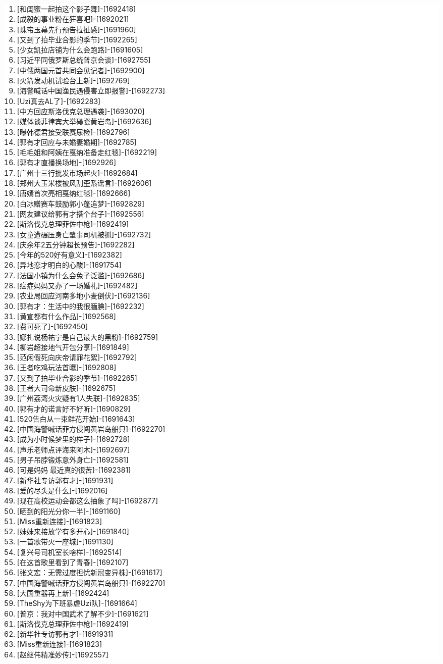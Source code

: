 1. [和闺蜜一起拍这个影子舞]-[1692418]
1. [成毅的事业粉在狂喜吧]-[1692021]
1. [珠帘玉幕先行预告拉扯感]-[1691960]
1. [又到了拍毕业合影的季节]-[1692265]
1. [少女凯拉店铺为什么会跑路]-[1691605]
1. [习近平同俄罗斯总统普京会谈]-[1692755]
1. [中俄两国元首共同会见记者]-[1692900]
1. [火箭发动机试验台上新]-[1692769]
1. [海警喊话中国渔民遇侵害立即报警]-[1692273]
1. [Uzi真去AL了]-[1692283]
1. [中方回应斯洛伐克总理遇袭]-[1693020]
1. [媒体谈菲律宾大举碰瓷黄岩岛]-[1692636]
1. [曝韩德君接受联赛尿检]-[1692796]
1. [郭有才回应与未婚妻婚期]-[1692785]
1. [毛毛姐和阿姨在戛纳准备走红毯]-[1692219]
1. [郭有才直播换场地]-[1692926]
1. [广州十三行批发市场起火]-[1692684]
1. [郑州大玉米楼被风刮歪系谣言]-[1692606]
1. [唐嫣首次亮相戛纳红毯]-[1692666]
1. [白冰赠赛车鼓励郭小蓬追梦]-[1692829]
1. [网友建议给郭有才搭个台子]-[1692556]
1. [斯洛伐克总理菲佐中枪]-[1692419]
1. [女童遭碾压身亡肇事司机被抓]-[1692732]
1. [庆余年2五分钟超长预告]-[1692282]
1. [今年的520好有意义]-[1692382]
1. [异地恋才明白的心酸]-[1691754]
1. [法国小镇为什么会兔子泛滥]-[1692686]
1. [癌症妈妈又办了一场婚礼]-[1692482]
1. [农业局回应河南多地小麦倒伏]-[1692136]
1. [郭有才：生活中的我很腼腆]-[1692232]
1. [黄宣都有什么作品]-[1692568]
1. [费可死了]-[1692450]
1. [娜扎说杨祐宁是自己最大的黑粉]-[1692759]
1. [柳岩超接地气开包分享]-[1691849]
1. [范闲假死向庆帝请罪花絮]-[1692792]
1. [王者吃鸡玩法首曝]-[1692808]
1. [又到了拍毕业合影的季节]-[1692265]
1. [王者大司命新皮肤]-[1692675]
1. [广州荔湾火灾疑有1人失联]-[1692835]
1. [郭有才的诺言好不好听]-[1690829]
1. [520告白从一束鲜花开始]-[1691643]
1. [中国海警喊话菲方侵闯黄岩岛船只]-[1692270]
1. [成为小时候梦里的样子]-[1692728]
1. [声乐老师点评海来阿木]-[1692697]
1. [男子吊脖锻炼意外身亡]-[1692581]
1. [可是妈妈 最近真的很苦]-[1692381]
1. [新华社专访郭有才]-[1691931]
1. [爱的尽头是什么]-[1692016]
1. [现在高校运动会都这么抽象了吗]-[1692877]
1. [晒到的阳光分你一半]-[1691160]
1. [Miss重新连接]-[1691823]
1. [妹妹来接放学有多开心]-[1691840]
1. [一首歌带火一座城]-[1691130]
1. [复兴号司机室长啥样]-[1692514]
1. [在这首歌里看到了青春]-[1692107]
1. [张文宏：无需过度担忧新冠变异株]-[1691617]
1. [中国海警喊话菲方侵闯黄岩岛船只]-[1692270]
1. [大国重器再上新]-[1692424]
1. [TheShy为下班暴虐Uzi队]-[1691664]
1. [普京：我对中国武术了解不少]-[1691621]
1. [斯洛伐克总理菲佐中枪]-[1692419]
1. [新华社专访郭有才]-[1691931]
1. [Miss重新连接]-[1691823]
1. [赵继伟精准妙传]-[1692557]